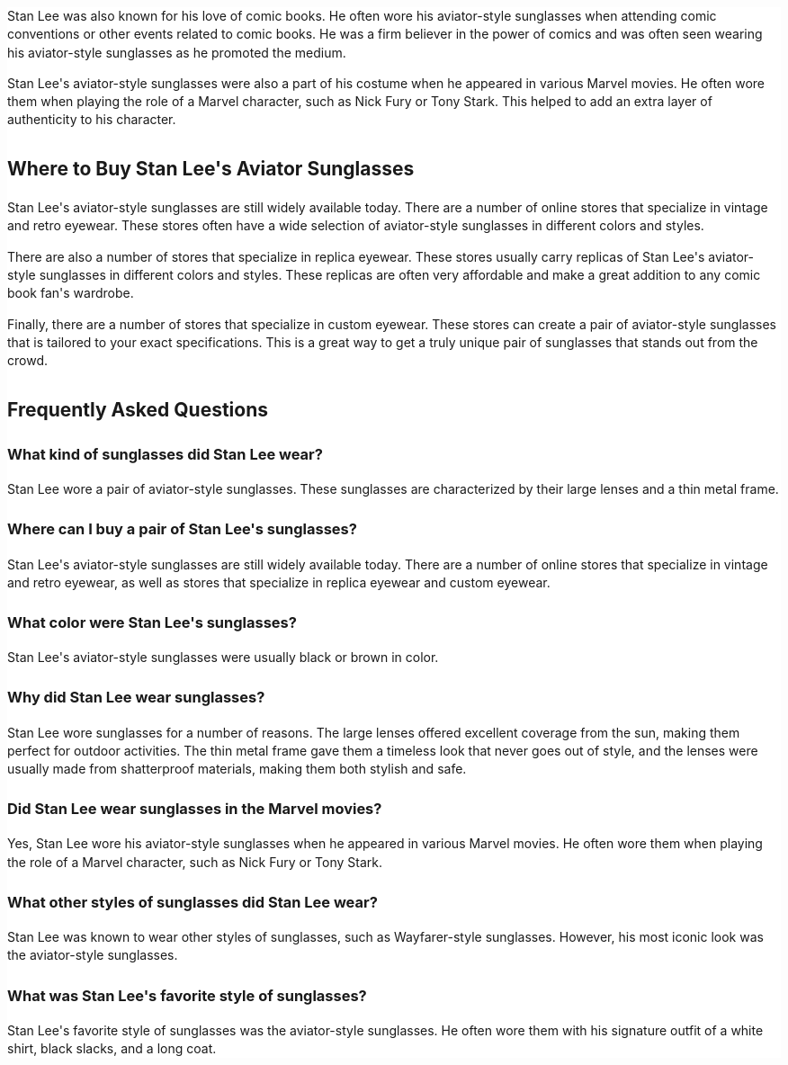 <p>Stan Lee was also known for his love of comic books. He often wore his aviator-style sunglasses when attending comic conventions or other events related to comic books. He was a firm believer in the power of comics and was often seen wearing his aviator-style sunglasses as he promoted the medium.</p>

<p>Stan Lee's aviator-style sunglasses were also a part of his costume when he appeared in various Marvel movies. He often wore them when playing the role of a Marvel character, such as Nick Fury or Tony Stark. This helped to add an extra layer of authenticity to his character.</p>

<h2>Where to Buy Stan Lee's Aviator Sunglasses</h2>

<p>Stan Lee's aviator-style sunglasses are still widely available today. There are a number of online stores that specialize in vintage and retro eyewear. These stores often have a wide selection of aviator-style sunglasses in different colors and styles.</p>

<p>There are also a number of stores that specialize in replica eyewear. These stores usually carry replicas of Stan Lee's aviator-style sunglasses in different colors and styles. These replicas are often very affordable and make a great addition to any comic book fan's wardrobe.</p>

<p>Finally, there are a number of stores that specialize in custom eyewear. These stores can create a pair of aviator-style sunglasses that is tailored to your exact specifications. This is a great way to get a truly unique pair of sunglasses that stands out from the crowd.</p>

<h2>Frequently Asked Questions</h2>

<h3>What kind of sunglasses did Stan Lee wear?</h3>

<p>Stan Lee wore a pair of aviator-style sunglasses. These sunglasses are characterized by their large lenses and a thin metal frame.</p>

<h3>Where can I buy a pair of Stan Lee's sunglasses?</h3>

<p>Stan Lee's aviator-style sunglasses are still widely available today. There are a number of online stores that specialize in vintage and retro eyewear, as well as stores that specialize in replica eyewear and custom eyewear.</p>

<h3>What color were Stan Lee's sunglasses?</h3>

<p>Stan Lee's aviator-style sunglasses were usually black or brown in color.</p>

<h3>Why did Stan Lee wear sunglasses?</h3>

<p>Stan Lee wore sunglasses for a number of reasons. The large lenses offered excellent coverage from the sun, making them perfect for outdoor activities. The thin metal frame gave them a timeless look that never goes out of style, and the lenses were usually made from shatterproof materials, making them both stylish and safe.</p>

<h3>Did Stan Lee wear sunglasses in the Marvel movies?</h3>

<p>Yes, Stan Lee wore his aviator-style sunglasses when he appeared in various Marvel movies. He often wore them when playing the role of a Marvel character, such as Nick Fury or Tony Stark.</p>

<h3>What other styles of sunglasses did Stan Lee wear?</h3>

<p>Stan Lee was known to wear other styles of sunglasses, such as Wayfarer-style sunglasses. However, his most iconic look was the aviator-style sunglasses.</p>

<h3>What was Stan Lee's favorite style of sunglasses?</h3>

<p>Stan Lee's favorite style of sunglasses was the aviator-style sunglasses. He often wore them with his signature outfit of a white shirt, black slacks, and a long coat.</p>
